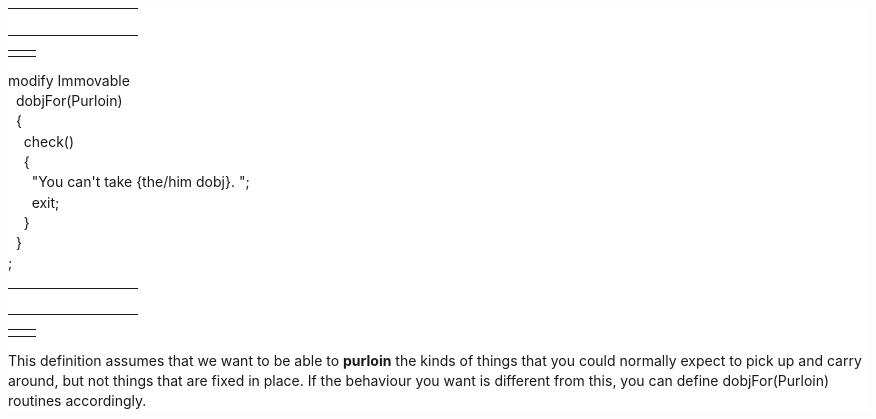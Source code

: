 <table data-border="0" data-cellpadding="0" data-cellspacing="0">
<colgroup>
<col style="width: 50%" />
<col style="width: 50%" />
</colgroup>
<tbody>
<tr data-valign="TOP">
<td width="51"></td>
<td> <br />
</td>
</tr>
</tbody>
</table>

|     |     |
|-----|-----|
|     |     |

modify Immovable  
  dobjFor(Purloin)  
  {  
    check()  
    {  
      "You can't take {the/him dobj}. ";  
      exit;  
    }  
  }  
;  

<table data-border="0" data-cellpadding="0" data-cellspacing="0">
<colgroup>
<col style="width: 50%" />
<col style="width: 50%" />
</colgroup>
<tbody>
<tr data-valign="TOP">
<td width="51"></td>
<td> <br />
</td>
</tr>
</tbody>
</table>

|     |     |
|-----|-----|
|     |     |

This definition assumes that we want to be able to **purloin** the kinds
of things that you could normally expect to pick up and carry around,
but not things that are fixed in place. If the behaviour you want is
different from this, you can define dobjFor(Purloin) routines
accordingly.  
  